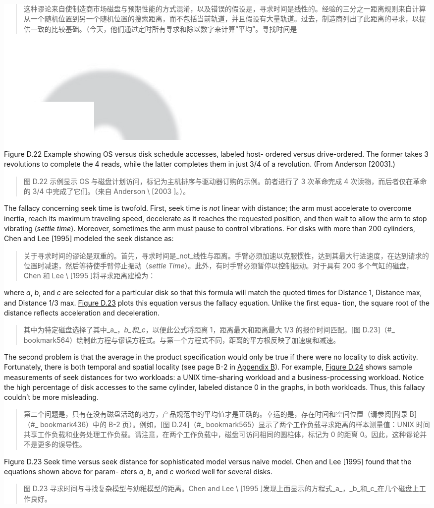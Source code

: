 > 这种谬论来自使制造商市场磁盘与预期性能的方式混淆，以及错误的假设是，寻求时间是线性的。经验的三分之一距离规则来自计算从一个随机位置到另一个随机位置的搜索距离，而不包括当前轨道，并且假设有大量轨道。过去，制造商列出了此距离的寻求，以提供一致的比较基础。（今天，他们通过定时所有寻求和除以数字来计算“平均”。寻找时间是

![](./media/image603.png)

Figure D.22 Example showing OS versus disk schedule accesses, labeled host- ordered versus drive-ordered. The former takes 3 revolutions to complete the 4 reads, while the latter completes them in just 3/4 of a revolution. (From Anderson \[2003\].)

> 图 D.22 示例显示 OS 与磁盘计划访问，标记为主机排序与驱动器订购的示例。前者进行了 3 次革命完成 4 次读物，而后者仅在革命的 3/4 中完成了它们。（来自 Anderson \ [2003 \]。）。

The fallacy concerning seek time is twofold. First, seek time is _not_ linear with distance; the arm must accelerate to overcome inertia, reach its maximum traveling speed, decelerate as it reaches the requested position, and then wait to allow the arm to stop vibrating (_settle time_). Moreover, sometimes the arm must pause to control vibrations. For disks with more than 200 cylinders, Chen and Lee \[1995\] modeled the seek distance as:

> 关于寻求时间的谬论是双重的。首先，寻求时间是_not_线性与距离。手臂必须加速以克服惯性，达到其最大行进速度，在达到请求的位置时减速，然后等待使手臂停止振动（_settle Time_）。此外，有时手臂必须暂停以控制振动。对于具有 200 多个气缸的磁盘，Chen 和 Lee \ [1995 \]将寻求距离建模为：

where _a_, _b_, and _c_ are selected for a particular disk so that this formula will match the quoted times for Distance 1, Distance max, and Distance 1/3 max. [Figure D.23](#_bookmark564) plots this equation versus the fallacy equation. Unlike the first equa- tion, the square root of the distance reflects acceleration and deceleration.

> 其中为特定磁盘选择了其中_a_，_b_和_c_，以便此公式将距离 1，距离最大和距离最大 1/3 的报价时间匹配。[图 D.23]（#_ bookmark564）绘制此方程与谬误方程式。与第一个方程式不同，距离的平方根反映了加速度和减速。

The second problem is that the average in the product specification would only be true if there were no locality to disk activity. Fortunately, there is both temporal and spatial locality (see page B-2 in [Appendix B](#_bookmark436)). For example, [Figure D.24](#_bookmark565) shows sample measurements of seek distances for two workloads: a UNIX time-sharing workload and a business-processing workload. Notice the high percentage of disk accesses to the same cylinder, labeled distance 0 in the graphs, in both workloads. Thus, this fallacy couldn’t be more misleading.

> 第二个问题是，只有在没有磁盘活动的地方，产品规范中的平均值才是正确的。幸运的是，存在时间和空间位置（请参阅[附录 B]（#_ bookmark436）中的 B-2 页）。例如，[图 D.24]（#_ bookmark565）显示了两个工作负载寻求距离的样本测量值：UNIX 时间共享工作负载和业务处理工作负载。请注意，在两个工作负载中，磁盘可访问相同的圆柱体，标记为 0 的距离 0。因此，这种谬论并不是更多的误导性。

Figure D.23 Seek time versus seek distance for sophisticated model versus naive model. Chen and Lee \[1995\] found that the equations shown above for param- eters _a_, _b_, and _c_ worked well for several disks.

> 图 D.23 寻求时间与寻找复杂模型与幼稚模型的距离。Chen and Lee \ [1995 \]发现上面显示的方程式_a_，_b_和_c_在几个磁盘上工作良好。
